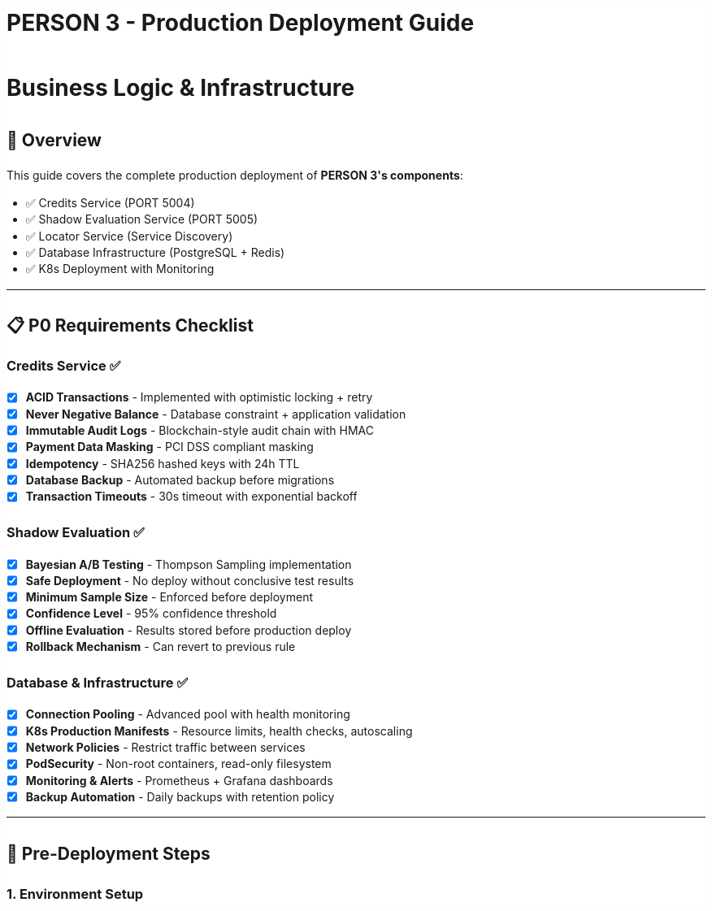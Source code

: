 # PERSON 3 - Production Deployment Guide
# Business Logic & Infrastructure

## 🎯 Overview

This guide covers the complete production deployment of **PERSON 3's components**:
- ✅ Credits Service (PORT 5004)
- ✅ Shadow Evaluation Service (PORT 5005)
- ✅ Locator Service (Service Discovery)
- ✅ Database Infrastructure (PostgreSQL + Redis)
- ✅ K8s Deployment with Monitoring

---

## 📋 P0 Requirements Checklist

### Credits Service ✅
- [x] **ACID Transactions** - Implemented with optimistic locking + retry
- [x] **Never Negative Balance** - Database constraint + application validation
- [x] **Immutable Audit Logs** - Blockchain-style audit chain with HMAC
- [x] **Payment Data Masking** - PCI DSS compliant masking
- [x] **Idempotency** - SHA256 hashed keys with 24h TTL
- [x] **Database Backup** - Automated backup before migrations
- [x] **Transaction Timeouts** - 30s timeout with exponential backoff

### Shadow Evaluation ✅
- [x] **Bayesian A/B Testing** - Thompson Sampling implementation
- [x] **Safe Deployment** - No deploy without conclusive test results
- [x] **Minimum Sample Size** - Enforced before deployment
- [x] **Confidence Level** - 95% confidence threshold
- [x] **Offline Evaluation** - Results stored before production deploy
- [x] **Rollback Mechanism** - Can revert to previous rule

### Database & Infrastructure ✅
- [x] **Connection Pooling** - Advanced pool with health monitoring
- [x] **K8s Production Manifests** - Resource limits, health checks, autoscaling
- [x] **Network Policies** - Restrict traffic between services
- [x] **PodSecurity** - Non-root containers, read-only filesystem
- [x] **Monitoring & Alerts** - Prometheus + Grafana dashboards
- [x] **Backup Automation** - Daily backups with retention policy

---

## 🚀 Pre-Deployment Steps

### 1. Environment Setup
